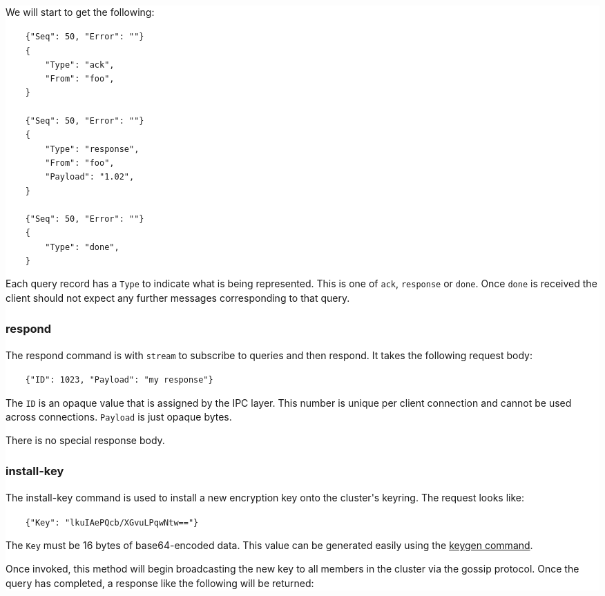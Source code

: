 We will start to get the following:

```
    {"Seq": 50, "Error": ""}
    {
        "Type": "ack",
        "From": "foo",
    }

    {"Seq": 50, "Error": ""}
    {
        "Type": "response",
        "From": "foo",
        "Payload": "1.02",
    }

    {"Seq": 50, "Error": ""}
    {
        "Type": "done",
    }
```

Each query record has a `Type` to indicate what is being represented. This is
one of `ack`, `response` or `done`. Once `done` is received the client should
not expect any further messages corresponding to that query.

### respond

The respond command is with `stream` to subscribe to queries and then respond.
It takes the following request body:

```
	{"ID": 1023, "Payload": "my response"}
```

The `ID` is an opaque value that is assigned by the IPC layer. This number is
unique per client connection and cannot be used across connections. `Payload` is
just opaque bytes.

There is no special response body.

### install-key

The install-key command is used to install a new encryption key onto the
cluster's keyring.
The request looks like:

```
    {"Key": "lkuIAePQcb/XGvuLPqwNtw=="}
```

The `Key` must be 16 bytes of base64-encoded data. This value can be generated
easily using the [keygen command](/docs/commands/keygen.html).

Once invoked, this method will begin broadcasting the new key to all members in
the cluster via the gossip protocol. Once the query has completed, a response
like the following will be returned:
